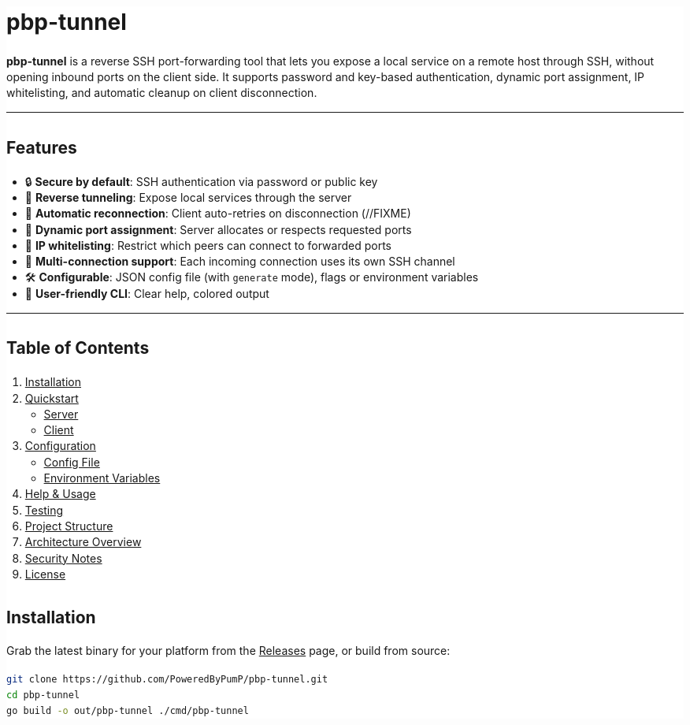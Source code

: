 # pbp-tunnel

**pbp-tunnel** is a reverse SSH port-forwarding tool that lets you expose a local service on a remote host through SSH,
without opening inbound ports on the client side. It supports password and key-based authentication, dynamic port
assignment, IP whitelisting, and automatic cleanup on client disconnection.

---

## Features

* 🔒 **Secure by default**: SSH authentication via password or public key
* 🔁 **Reverse tunneling**: Expose local services through the server
* 🧠 **Automatic reconnection**: Client auto-retries on disconnection (//FIXME)
* 🔄 **Dynamic port assignment**: Server allocates or respects requested ports
* 🚧 **IP whitelisting**: Restrict which peers can connect to forwarded ports
* 🔌 **Multi-connection support**: Each incoming connection uses its own SSH channel
* 🛠️ **Configurable**: JSON config file (with `generate` mode), flags or environment variables
* 🎨 **User-friendly CLI**: Clear help, colored output

---

## Table of Contents

1. [Installation](#installation)
2. [Quickstart](#quickstart)
    - [Server](#server)
    - [Client](#client)
3. [Configuration](#configuration)
    - [Config File](#json-config-file)
    - [Environment Variables](#environment-variables)
4. [Help & Usage](#help--usage)
5. [Testing](#testing)
6. [Project Structure](#project-structure)
7. [Architecture Overview](#architecture-overview)
8. [Security Notes](#security-notes)
9. [License](#license)

## Installation

Grab the latest binary for your platform from the [Releases](https://github.com/PoweredByPumP/pbp-tunnel/releases) page,
or build from source:

```bash
git clone https://github.com/PoweredByPumP/pbp-tunnel.git
cd pbp-tunnel
go build -o out/pbp-tunnel ./cmd/pbp-tunnel
```
